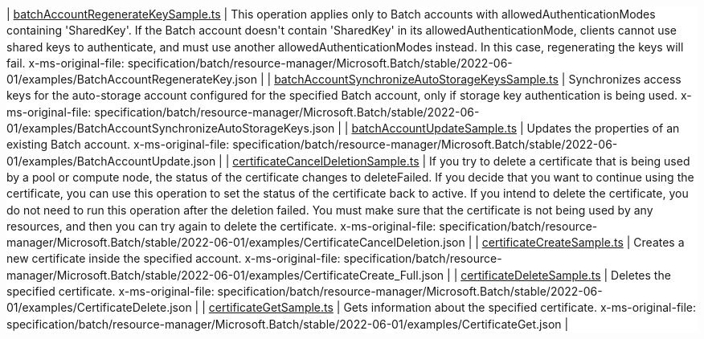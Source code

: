 | [batchAccountRegenerateKeySample.ts][batchaccountregeneratekeysample]                                                       | This operation applies only to Batch accounts with allowedAuthenticationModes containing 'SharedKey'. If the Batch account doesn't contain 'SharedKey' in its allowedAuthenticationMode, clients cannot use shared keys to authenticate, and must use another allowedAuthenticationModes instead. In this case, regenerating the keys will fail. x-ms-original-file: specification/batch/resource-manager/Microsoft.Batch/stable/2022-06-01/examples/BatchAccountRegenerateKey.json                                                                                                                                                                                                            |
| [batchAccountSynchronizeAutoStorageKeysSample.ts][batchaccountsynchronizeautostoragekeyssample]                             | Synchronizes access keys for the auto-storage account configured for the specified Batch account, only if storage key authentication is being used. x-ms-original-file: specification/batch/resource-manager/Microsoft.Batch/stable/2022-06-01/examples/BatchAccountSynchronizeAutoStorageKeys.json                                                                                                                                                                                                                                                                                                                                                                                            |
| [batchAccountUpdateSample.ts][batchaccountupdatesample]                                                                     | Updates the properties of an existing Batch account. x-ms-original-file: specification/batch/resource-manager/Microsoft.Batch/stable/2022-06-01/examples/BatchAccountUpdate.json                                                                                                                                                                                                                                                                                                                                                                                                                                                                                                               |
| [certificateCancelDeletionSample.ts][certificatecanceldeletionsample]                                                       | If you try to delete a certificate that is being used by a pool or compute node, the status of the certificate changes to deleteFailed. If you decide that you want to continue using the certificate, you can use this operation to set the status of the certificate back to active. If you intend to delete the certificate, you do not need to run this operation after the deletion failed. You must make sure that the certificate is not being used by any resources, and then you can try again to delete the certificate. x-ms-original-file: specification/batch/resource-manager/Microsoft.Batch/stable/2022-06-01/examples/CertificateCancelDeletion.json                          |
| [certificateCreateSample.ts][certificatecreatesample]                                                                       | Creates a new certificate inside the specified account. x-ms-original-file: specification/batch/resource-manager/Microsoft.Batch/stable/2022-06-01/examples/CertificateCreate_Full.json                                                                                                                                                                                                                                                                                                                                                                                                                                                                                                        |
| [certificateDeleteSample.ts][certificatedeletesample]                                                                       | Deletes the specified certificate. x-ms-original-file: specification/batch/resource-manager/Microsoft.Batch/stable/2022-06-01/examples/CertificateDelete.json                                                                                                                                                                                                                                                                                                                                                                                                                                                                                                                                  |
| [certificateGetSample.ts][certificategetsample]                                                                             | Gets information about the specified certificate. x-ms-original-file: specification/batch/resource-manager/Microsoft.Batch/stable/2022-06-01/examples/CertificateGet.json                                                                                                                                                                                                                                                                                                                                                                                                                                                                                                                      |

[applicationcreatesample]: https://github.com/Azure/azure-sdk-for-js/blob/main/sdk/batch/arm-batch/samples/v7/typescript/src/applicationCreateSample.ts
[applicationdeletesample]: https://github.com/Azure/azure-sdk-for-js/blob/main/sdk/batch/arm-batch/samples/v7/typescript/src/applicationDeleteSample.ts
[applicationgetsample]: https://github.com/Azure/azure-sdk-for-js/blob/main/sdk/batch/arm-batch/samples/v7/typescript/src/applicationGetSample.ts
[applicationlistsample]: https://github.com/Azure/azure-sdk-for-js/blob/main/sdk/batch/arm-batch/samples/v7/typescript/src/applicationListSample.ts
[applicationpackageactivatesample]: https://github.com/Azure/azure-sdk-for-js/blob/main/sdk/batch/arm-batch/samples/v7/typescript/src/applicationPackageActivateSample.ts
[applicationpackagecreatesample]: https://github.com/Azure/azure-sdk-for-js/blob/main/sdk/batch/arm-batch/samples/v7/typescript/src/applicationPackageCreateSample.ts
[applicationpackagedeletesample]: https://github.com/Azure/azure-sdk-for-js/blob/main/sdk/batch/arm-batch/samples/v7/typescript/src/applicationPackageDeleteSample.ts
[applicationpackagegetsample]: https://github.com/Azure/azure-sdk-for-js/blob/main/sdk/batch/arm-batch/samples/v7/typescript/src/applicationPackageGetSample.ts
[applicationpackagelistsample]: https://github.com/Azure/azure-sdk-for-js/blob/main/sdk/batch/arm-batch/samples/v7/typescript/src/applicationPackageListSample.ts
[applicationupdatesample]: https://github.com/Azure/azure-sdk-for-js/blob/main/sdk/batch/arm-batch/samples/v7/typescript/src/applicationUpdateSample.ts
[batchaccountcreatesample]: https://github.com/Azure/azure-sdk-for-js/blob/main/sdk/batch/arm-batch/samples/v7/typescript/src/batchAccountCreateSample.ts
[batchaccountdeletesample]: https://github.com/Azure/azure-sdk-for-js/blob/main/sdk/batch/arm-batch/samples/v7/typescript/src/batchAccountDeleteSample.ts
[batchaccountgetdetectorsample]: https://github.com/Azure/azure-sdk-for-js/blob/main/sdk/batch/arm-batch/samples/v7/typescript/src/batchAccountGetDetectorSample.ts
[batchaccountgetkeyssample]: https://github.com/Azure/azure-sdk-for-js/blob/main/sdk/batch/arm-batch/samples/v7/typescript/src/batchAccountGetKeysSample.ts
[batchaccountgetsample]: https://github.com/Azure/azure-sdk-for-js/blob/main/sdk/batch/arm-batch/samples/v7/typescript/src/batchAccountGetSample.ts
[batchaccountlistbyresourcegroupsample]: https://github.com/Azure/azure-sdk-for-js/blob/main/sdk/batch/arm-batch/samples/v7/typescript/src/batchAccountListByResourceGroupSample.ts
[batchaccountlistdetectorssample]: https://github.com/Azure/azure-sdk-for-js/blob/main/sdk/batch/arm-batch/samples/v7/typescript/src/batchAccountListDetectorsSample.ts
[batchaccountlistoutboundnetworkdependenciesendpointssample]: https://github.com/Azure/azure-sdk-for-js/blob/main/sdk/batch/arm-batch/samples/v7/typescript/src/batchAccountListOutboundNetworkDependenciesEndpointsSample.ts
[batchaccountlistsample]: https://github.com/Azure/azure-sdk-for-js/blob/main/sdk/batch/arm-batch/samples/v7/typescript/src/batchAccountListSample.ts
[batchaccountregeneratekeysample]: https://github.com/Azure/azure-sdk-for-js/blob/main/sdk/batch/arm-batch/samples/v7/typescript/src/batchAccountRegenerateKeySample.ts
[batchaccountsynchronizeautostoragekeyssample]: https://github.com/Azure/azure-sdk-for-js/blob/main/sdk/batch/arm-batch/samples/v7/typescript/src/batchAccountSynchronizeAutoStorageKeysSample.ts
[batchaccountupdatesample]: https://github.com/Azure/azure-sdk-for-js/blob/main/sdk/batch/arm-batch/samples/v7/typescript/src/batchAccountUpdateSample.ts
[certificatecanceldeletionsample]: https://github.com/Azure/azure-sdk-for-js/blob/main/sdk/batch/arm-batch/samples/v7/typescript/src/certificateCancelDeletionSample.ts
[certificatecreatesample]: https://github.com/Azure/azure-sdk-for-js/blob/main/sdk/batch/arm-batch/samples/v7/typescript/src/certificateCreateSample.ts
[certificatedeletesample]: https://github.com/Azure/azure-sdk-for-js/blob/main/sdk/batch/arm-batch/samples/v7/typescript/src/certificateDeleteSample.ts
[certificategetsample]: https://github.com/Azure/azure-sdk-for-js/blob/main/sdk/batch/arm-batch/samples/v7/typescript/src/certificateGetSample.ts
[certificatelistbybatchaccountsample]: https://github.com/Azure/azure-sdk-for-js/blob/main/sdk/batch/arm-batch/samples/v7/typescript/src/certificateListByBatchAccountSample.ts
[certificateupdatesample]: https://github.com/Azure/azure-sdk-for-js/blob/main/sdk/batch/arm-batch/samples/v7/typescript/src/certificateUpdateSample.ts
[locationchecknameavailabilitysample]: https://github.com/Azure/azure-sdk-for-js/blob/main/sdk/batch/arm-batch/samples/v7/typescript/src/locationCheckNameAvailabilitySample.ts
[locationgetquotassample]: https://github.com/Azure/azure-sdk-for-js/blob/main/sdk/batch/arm-batch/samples/v7/typescript/src/locationGetQuotasSample.ts
[locationlistsupportedcloudserviceskussample]: https://github.com/Azure/azure-sdk-for-js/blob/main/sdk/batch/arm-batch/samples/v7/typescript/src/locationListSupportedCloudServiceSkusSample.ts
[locationlistsupportedvirtualmachineskussample]: https://github.com/Azure/azure-sdk-for-js/blob/main/sdk/batch/arm-batch/samples/v7/typescript/src/locationListSupportedVirtualMachineSkusSample.ts
[operationslistsample]: https://github.com/Azure/azure-sdk-for-js/blob/main/sdk/batch/arm-batch/samples/v7/typescript/src/operationsListSample.ts
[poolcreatesample]: https://github.com/Azure/azure-sdk-for-js/blob/main/sdk/batch/arm-batch/samples/v7/typescript/src/poolCreateSample.ts
[pooldeletesample]: https://github.com/Azure/azure-sdk-for-js/blob/main/sdk/batch/arm-batch/samples/v7/typescript/src/poolDeleteSample.ts
[pooldisableautoscalesample]: https://github.com/Azure/azure-sdk-for-js/blob/main/sdk/batch/arm-batch/samples/v7/typescript/src/poolDisableAutoScaleSample.ts
[poolgetsample]: https://github.com/Azure/azure-sdk-for-js/blob/main/sdk/batch/arm-batch/samples/v7/typescript/src/poolGetSample.ts
[poollistbybatchaccountsample]: https://github.com/Azure/azure-sdk-for-js/blob/main/sdk/batch/arm-batch/samples/v7/typescript/src/poolListByBatchAccountSample.ts
[poolstopresizesample]: https://github.com/Azure/azure-sdk-for-js/blob/main/sdk/batch/arm-batch/samples/v7/typescript/src/poolStopResizeSample.ts
[poolupdatesample]: https://github.com/Azure/azure-sdk-for-js/blob/main/sdk/batch/arm-batch/samples/v7/typescript/src/poolUpdateSample.ts
[privateendpointconnectiondeletesample]: https://github.com/Azure/azure-sdk-for-js/blob/main/sdk/batch/arm-batch/samples/v7/typescript/src/privateEndpointConnectionDeleteSample.ts
[privateendpointconnectiongetsample]: https://github.com/Azure/azure-sdk-for-js/blob/main/sdk/batch/arm-batch/samples/v7/typescript/src/privateEndpointConnectionGetSample.ts
[privateendpointconnectionlistbybatchaccountsample]: https://github.com/Azure/azure-sdk-for-js/blob/main/sdk/batch/arm-batch/samples/v7/typescript/src/privateEndpointConnectionListByBatchAccountSample.ts
[privateendpointconnectionupdatesample]: https://github.com/Azure/azure-sdk-for-js/blob/main/sdk/batch/arm-batch/samples/v7/typescript/src/privateEndpointConnectionUpdateSample.ts
[privatelinkresourcegetsample]: https://github.com/Azure/azure-sdk-for-js/blob/main/sdk/batch/arm-batch/samples/v7/typescript/src/privateLinkResourceGetSample.ts
[privatelinkresourcelistbybatchaccountsample]: https://github.com/Azure/azure-sdk-for-js/blob/main/sdk/batch/arm-batch/samples/v7/typescript/src/privateLinkResourceListByBatchAccountSample.ts
[apiref]: https://docs.microsoft.com/javascript/api/@azure/arm-batch?view=azure-node-preview
[freesub]: https://azure.microsoft.com/free/
[package]: https://github.com/Azure/azure-sdk-for-js/tree/main/sdk/batch/arm-batch/README.md
[typescript]: https://www.typescriptlang.org/docs/home.html